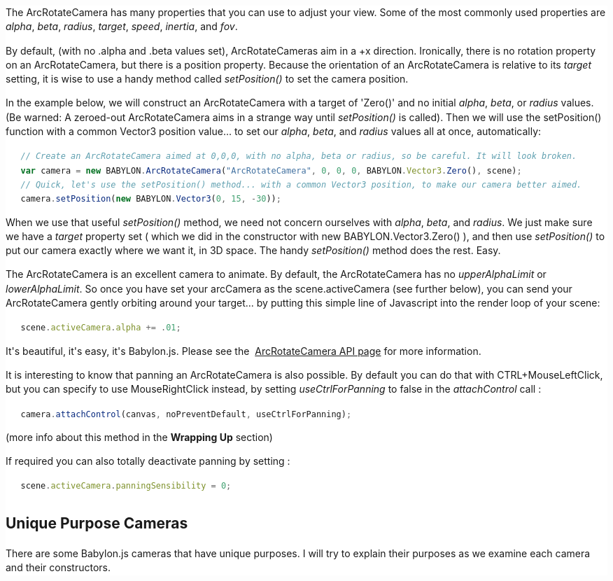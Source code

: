 The ArcRotateCamera has many properties that you can use to adjust your view. Some of the most commonly used properties are _alpha_, _beta_, _radius_, _target_, _speed_, _inertia_, and _fov_.

By default, (with no .alpha and .beta values set), ArcRotateCameras aim in a +x direction. Ironically, there is no rotation property on an ArcRotateCamera, but there is a position property. Because the orientation of an ArcRotateCamera is relative to its _target_ setting, it is wise to use a handy method called _setPosition()_ to set the camera position.

In the example below, we will construct an ArcRotateCamera with a target of 'Zero()' and no initial _alpha_, _beta_, or _radius_ values. (Be warned: A zeroed-out ArcRotateCamera aims in a strange way until _setPosition()_ is called). Then we will use the setPosition() function with a common Vector3 position value... to set our _alpha_, _beta_, and _radius_ values all at once, automatically:

```javascript
   // Create an ArcRotateCamera aimed at 0,0,0, with no alpha, beta or radius, so be careful. It will look broken.
   var camera = new BABYLON.ArcRotateCamera("ArcRotateCamera", 0, 0, 0, BABYLON.Vector3.Zero(), scene);
   // Quick, let's use the setPosition() method... with a common Vector3 position, to make our camera better aimed.
   camera.setPosition(new BABYLON.Vector3(0, 15, -30));
```

When we use that useful _setPosition()_ method, we need not concern ourselves with _alpha_, _beta_, and _radius_. We just make sure we have a _target_ property set ( which we did in the constructor with new BABYLON.Vector3.Zero() ), and then use _setPosition()_ to put our camera exactly where we want it, in 3D space. The handy _setPosition()_ method does the rest. Easy.

The ArcRotateCamera is an excellent camera to animate. By default, the ArcRotateCamera has no _upperAlphaLimit_ or _lowerAlphaLimit_. So once you have set your arcCamera as the scene.activeCamera (see further below), you can send your ArcRotateCamera gently orbiting around your target... by putting this simple line of Javascript into the render loop of your scene:

```javascript
   scene.activeCamera.alpha += .01;
```

It's beautiful, it's easy, it's Babylon.js. Please see the  [ArcRotateCamera API page](http://doc.babylonjs.com/page.php?p=23874) for more information.

It is interesting to know that panning an ArcRotateCamera is also possible. By default you can do that with CTRL+MouseLeftClick, but you can specify to use MouseRightClick instead, by setting _useCtrlForPanning_ to false in the _attachControl_ call :

```javascript
   camera.attachControl(canvas, noPreventDefault, useCtrlForPanning);
```
(more info about this method in the **Wrapping Up** section)

If required you can also totally deactivate panning by setting :
```javascript
   scene.activeCamera.panningSensibility = 0;
```

## Unique Purpose Cameras

There are some Babylon.js cameras that have unique purposes. I will try to explain their purposes as we examine each camera and their constructors.
